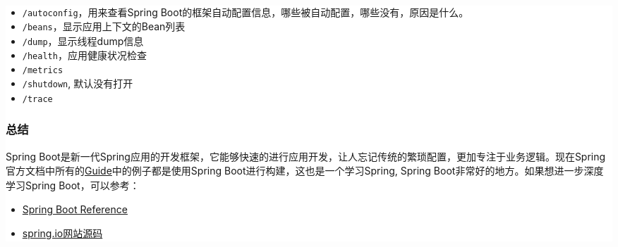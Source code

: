 - `/autoconfig`，用来查看Spring Boot的框架自动配置信息，哪些被自动配置，哪些没有，原因是什么。
- `/beans`，显示应用上下文的Bean列表
- `/dump`，显示线程dump信息
- `/health`，应用健康状况检查
- `/metrics`
- `/shutdown`, 默认没有打开
- `/trace`

### 总结
Spring Boot是新一代Spring应用的开发框架，它能够快速的进行应用开发，让人忘记传统的繁琐配置，更加专注于业务逻辑。现在Spring官方文档中所有的[Guide](http://spring.io/guides)中的例子都是使用Spring Boot进行构建，这也是一个学习Spring, Spring Boot非常好的地方。如果想进一步深度学习Spring Boot，可以参考：

- [Spring Boot Reference](http://docs.spring.io/spring-boot/docs/current/reference/htmlsingle/)
- [spring.io网站源码](https://github.com/spring-io/sagan)

  [1]: http://static.zybuluo.com/coldxiangyu/bp1kvy9uw7vmh1eu75w0fmh8/image_1bhen0pcggue1r7tmubd3drgm9.png
  [2]: http://static.zybuluo.com/coldxiangyu/x0sbe5ipqq4xzp80ykt7dayf/image_1bhen5mh914ft1gn40cbmlofgm.png
